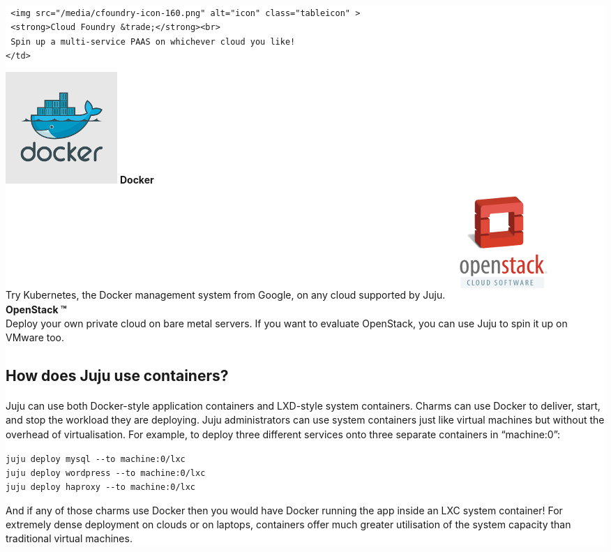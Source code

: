      <img src="/media/cfoundry-icon-160.png" alt="icon" class="tableicon" >
     <strong>Cloud Foundry &trade;</strong><br>
     Spin up a multi-service PAAS on whichever cloud you like!
    </td> 
  </tr>
  <tr>
    <td>
     <img src="/media/docker-icon-160.png" alt="icon" class="tableicon" >
     <strong>Docker</strong><br>
     Try Kubernetes, the Docker management system from Google, on any cloud 
supported by Juju.
    </td>
    <td>
     <img src="/media/openstack-icon-160.png" alt="icon" class="tableicon" >
     <strong>OpenStack &trade;</strong><br>
     Deploy your own private cloud on bare metal servers. If you want to 
evaluate OpenStack, you can use Juju to spin it up on VMware too. 
    </td> 
  </tr>
</table>

## How does Juju use containers?
Juju can use both Docker-style application containers and LXD-style system 
containers. Charms can use Docker to deliver, start, and stop the workload 
they are deploying. Juju administrators can use system containers just like 
virtual machines but without the overhead of virtualisation. For example, 
to deploy three different services onto three separate containers in 
“machine:0”:
```
juju deploy mysql --to machine:0/lxc
juju deploy wordpress --to machine:0/lxc
juju deploy haproxy --to machine:0/lxc
```
And if any of those charms use Docker then you would have Docker running the 
app inside an LXC system container! For extremely dense deployment on clouds 
or on laptops, containers offer much greater utilisation of the system 
capacity than traditional virtual machines.
